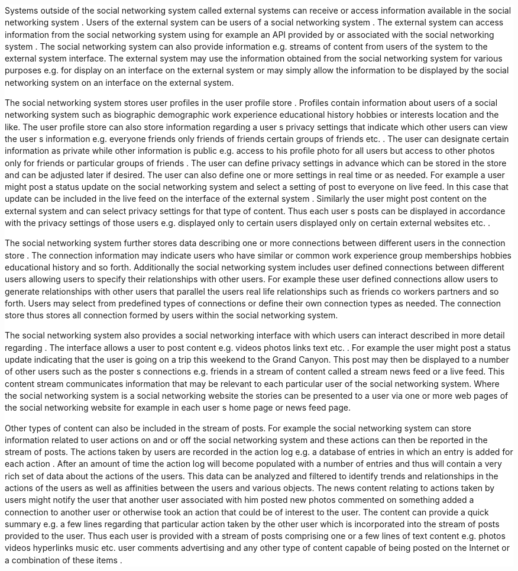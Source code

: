 Systems outside of the social networking system called external systems can receive or access information available in the social networking system . Users of the external system can be users of a social networking system . The external system can access information from the social networking system using for example an API provided by or associated with the social networking system . The social networking system can also provide information e.g. streams of content from users of the system to the external system interface. The external system may use the information obtained from the social networking system for various purposes e.g. for display on an interface on the external system or may simply allow the information to be displayed by the social networking system on an interface on the external system.

The social networking system stores user profiles in the user profile store . Profiles contain information about users of a social networking system such as biographic demographic work experience educational history hobbies or interests location and the like. The user profile store can also store information regarding a user s privacy settings that indicate which other users can view the user s information e.g. everyone friends only friends of friends certain groups of friends etc. . The user can designate certain information as private while other information is public e.g. access to his profile photo for all users but access to other photos only for friends or particular groups of friends . The user can define privacy settings in advance which can be stored in the store and can be adjusted later if desired. The user can also define one or more settings in real time or as needed. For example a user might post a status update on the social networking system and select a setting of post to everyone on live feed. In this case that update can be included in the live feed on the interface of the external system . Similarly the user might post content on the external system and can select privacy settings for that type of content. Thus each user s posts can be displayed in accordance with the privacy settings of those users e.g. displayed only to certain users displayed only on certain external websites etc. .

The social networking system further stores data describing one or more connections between different users in the connection store . The connection information may indicate users who have similar or common work experience group memberships hobbies educational history and so forth. Additionally the social networking system includes user defined connections between different users allowing users to specify their relationships with other users. For example these user defined connections allow users to generate relationships with other users that parallel the users real life relationships such as friends co workers partners and so forth. Users may select from predefined types of connections or define their own connection types as needed. The connection store thus stores all connection formed by users within the social networking system.

The social networking system also provides a social networking interface with which users can interact described in more detail regarding . The interface allows a user to post content e.g. videos photos links text etc. . For example the user might post a status update indicating that the user is going on a trip this weekend to the Grand Canyon. This post may then be displayed to a number of other users such as the poster s connections e.g. friends in a stream of content called a stream news feed or a live feed. This content stream communicates information that may be relevant to each particular user of the social networking system. Where the social networking system is a social networking website the stories can be presented to a user via one or more web pages of the social networking website for example in each user s home page or news feed page.

Other types of content can also be included in the stream of posts. For example the social networking system can store information related to user actions on and or off the social networking system and these actions can then be reported in the stream of posts. The actions taken by users are recorded in the action log e.g. a database of entries in which an entry is added for each action . After an amount of time the action log will become populated with a number of entries and thus will contain a very rich set of data about the actions of the users. This data can be analyzed and filtered to identify trends and relationships in the actions of the users as well as affinities between the users and various objects. The news content relating to actions taken by users might notify the user that another user associated with him posted new photos commented on something added a connection to another user or otherwise took an action that could be of interest to the user. The content can provide a quick summary e.g. a few lines regarding that particular action taken by the other user which is incorporated into the stream of posts provided to the user. Thus each user is provided with a stream of posts comprising one or a few lines of text content e.g. photos videos hyperlinks music etc. user comments advertising and any other type of content capable of being posted on the Internet or a combination of these items .
